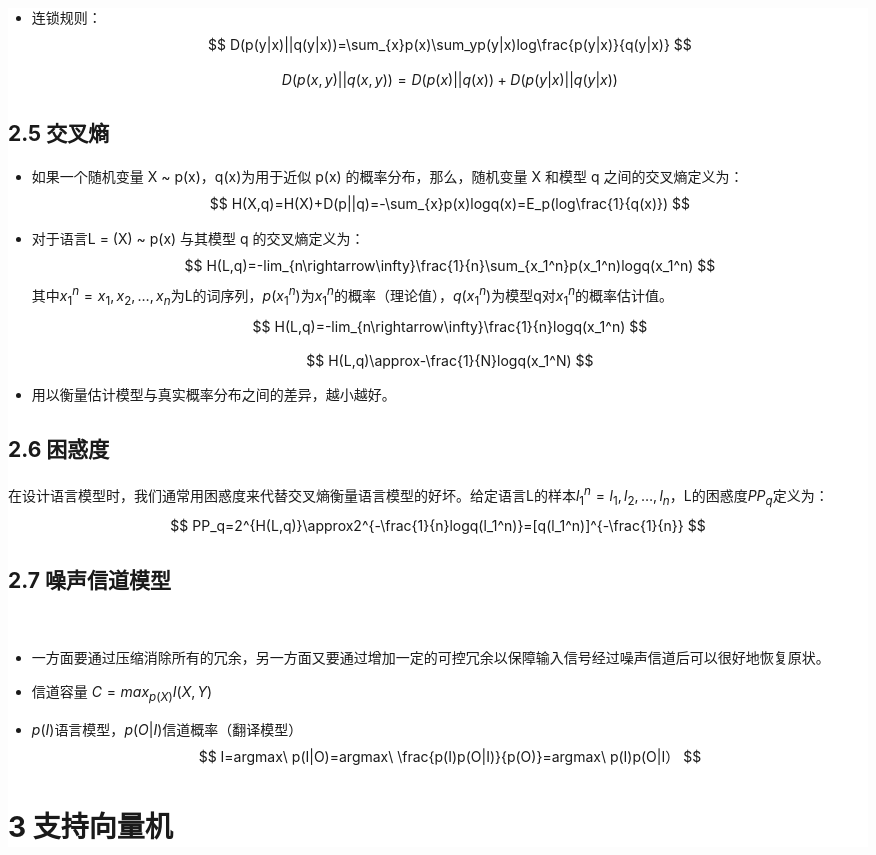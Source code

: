 - 连锁规则：
  $$
  D(p(y|x)||q(y|x))=\sum_{x}p(x)\sum_yp(y|x)log\frac{p(y|x)}{q(y|x)}
  $$

  $$
  D(p(x,y)||q(x,y))=D(p(x)||q(x))+D(p(y|x)||q(y|x))
  $$

## 2.5 交叉熵

- 如果一个随机变量 X ~ p(x)，q(x)为用于近似 p(x) 的概率分布，那么，随机变量 X 和模型 q 之间的交叉熵定义为：
  $$
  H(X,q)=H(X)+D(p||q)=-\sum_{x}p(x)logq(x)=E_p(log\frac{1}{q(x)})
  $$

- 对于语言L = (X) ~ p(x) 与其模型 q 的交叉熵定义为：
  $$
  H(L,q)=-lim_{n\rightarrow\infty}\frac{1}{n}\sum_{x_1^n}p(x_1^n)logq(x_1^n)
  $$
  其中$x_1^n=x_1,x_2,…,x_n$为L的词序列，$p(x_1^n)$为$x_1^n$的概率（理论值），$q(x_1^n)$为模型q对$x_1^n$的概率估计值。
  $$
  H(L,q)=-lim_{n\rightarrow\infty}\frac{1}{n}logq(x_1^n)
  $$

  $$
  H(L,q)\approx-\frac{1}{N}logq(x_1^N)
  $$

  

- 用以衡量估计模型与真实概率分布之间的差异，越小越好。

## 2.6 困惑度

在设计语言模型时，我们通常用困惑度来代替交叉熵衡量语言模型的好坏。给定语言L的样本$l_1^n=l_1,l_2,…,l_n$，L的困惑度$PP_q$定义为：
$$
PP_q=2^{H(L,q)}\approx2^{-\frac{1}{n}logq(l_1^n)}=[q(l_1^n)]^{-\frac{1}{n}}
$$

## 2.7 噪声信道模型

![<img src="D:\picture\image-20210202122328671.png" alt="image-20210202122328671" style="zoom: 67%;" />](https://img-blog.csdnimg.cn/20210210112955807.png#pic_center)


- 一方面要通过压缩消除所有的冗余，另一方面又要通过增加一定的可控冗余以保障输入信号经过噪声信道后可以很好地恢复原状。
- 信道容量 $C=max_{p(X)}I(X,Y)$

- $p(I)$语言模型，$p(O|I)$信道概率（翻译模型）
  $$
  I=argmax\ p(I|O)=argmax\ \frac{p(I)p(O|I)}{p(O)}=argmax\ p(I)p(O|I）
  $$

# 3 支持向量机
